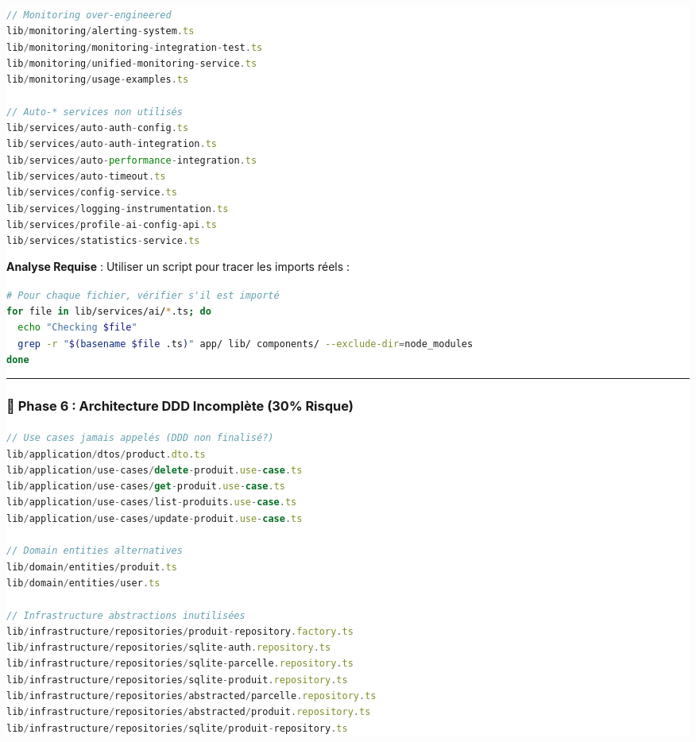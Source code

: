 ```typescript
// Monitoring over-engineered
lib/monitoring/alerting-system.ts
lib/monitoring/monitoring-integration-test.ts
lib/monitoring/unified-monitoring-service.ts
lib/monitoring/usage-examples.ts

// Auto-* services non utilisés
lib/services/auto-auth-config.ts
lib/services/auto-auth-integration.ts
lib/services/auto-performance-integration.ts
lib/services/auto-timeout.ts
lib/services/config-service.ts
lib/services/logging-instrumentation.ts
lib/services/profile-ai-config-api.ts
lib/services/statistics-service.ts
```

**Analyse Requise** : Utiliser un script pour tracer les imports réels :

```bash
# Pour chaque fichier, vérifier s'il est importé
for file in lib/services/ai/*.ts; do
  echo "Checking $file"
  grep -r "$(basename $file .ts)" app/ lib/ components/ --exclude-dir=node_modules
done
```

---

### 🔴 **Phase 6 : Architecture DDD Incomplète (30% Risque)**

```typescript
// Use cases jamais appelés (DDD non finalisé?)
lib/application/dtos/product.dto.ts
lib/application/use-cases/delete-produit.use-case.ts
lib/application/use-cases/get-produit.use-case.ts
lib/application/use-cases/list-produits.use-case.ts
lib/application/use-cases/update-produit.use-case.ts

// Domain entities alternatives
lib/domain/entities/produit.ts
lib/domain/entities/user.ts

// Infrastructure abstractions inutilisées
lib/infrastructure/repositories/produit-repository.factory.ts
lib/infrastructure/repositories/sqlite-auth.repository.ts
lib/infrastructure/repositories/sqlite-parcelle.repository.ts
lib/infrastructure/repositories/sqlite-produit.repository.ts
lib/infrastructure/repositories/abstracted/parcelle.repository.ts
lib/infrastructure/repositories/abstracted/produit.repository.ts
lib/infrastructure/repositories/sqlite/produit-repository.ts
```
